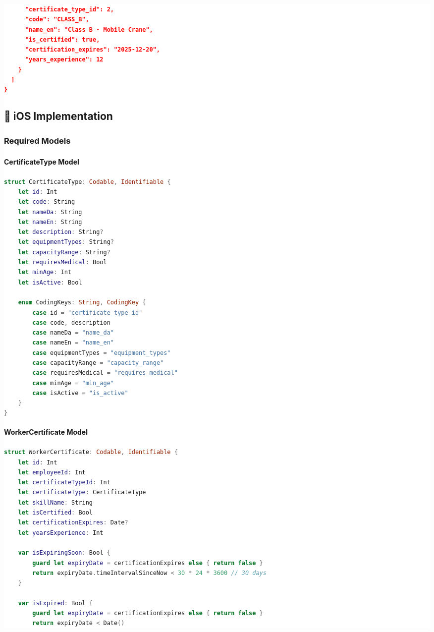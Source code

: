 ```json
      "certificate_type_id": 2,
      "code": "CLASS_B", 
      "name_en": "Class B - Mobile Crane",
      "is_certified": true,
      "certification_expires": "2025-12-20",
      "years_experience": 12
    }
  ]
}
```

## 📱 iOS Implementation

### Required Models

#### CertificateType Model
```swift
struct CertificateType: Codable, Identifiable {
    let id: Int
    let code: String
    let nameDa: String
    let nameEn: String
    let description: String?
    let equipmentTypes: String?
    let capacityRange: String?
    let requiresMedical: Bool
    let minAge: Int
    let isActive: Bool
    
    enum CodingKeys: String, CodingKey {
        case id = "certificate_type_id"
        case code, description
        case nameDa = "name_da"
        case nameEn = "name_en"
        case equipmentTypes = "equipment_types"
        case capacityRange = "capacity_range"
        case requiresMedical = "requires_medical"
        case minAge = "min_age"
        case isActive = "is_active"
    }
}
```

#### WorkerCertificate Model
```swift
struct WorkerCertificate: Codable, Identifiable {
    let id: Int
    let employeeId: Int
    let certificateTypeId: Int
    let certificateType: CertificateType
    let skillName: String
    let isCertified: Bool
    let certificationExpires: Date?
    let yearsExperience: Int
    
    var isExpiringSoon: Bool {
        guard let expiryDate = certificationExpires else { return false }
        return expiryDate.timeIntervalSinceNow < 30 * 24 * 3600 // 30 days
    }
    
    var isExpired: Bool {
        guard let expiryDate = certificationExpires else { return false }
        return expiryDate < Date()
```